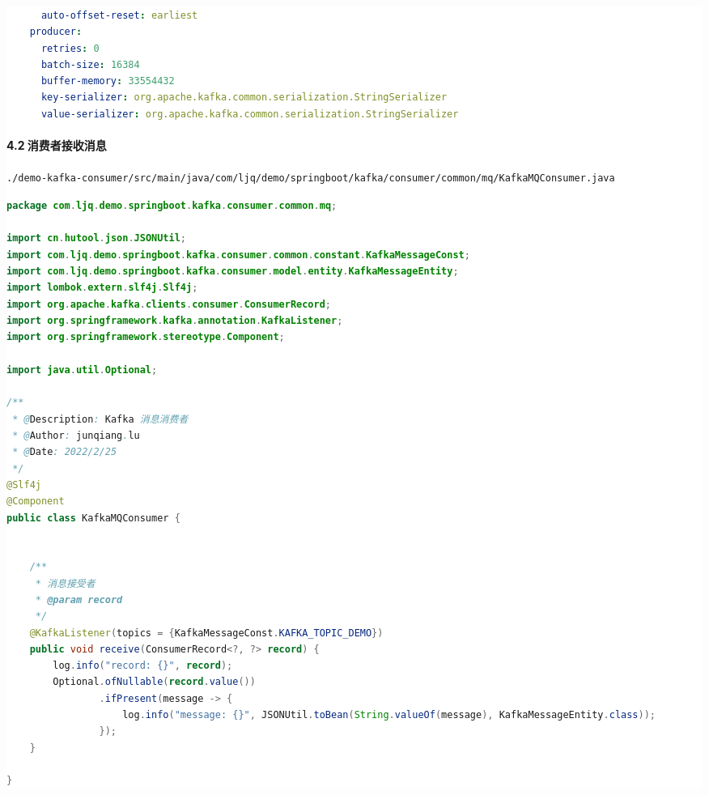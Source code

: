 ```yaml
      auto-offset-reset: earliest
    producer:
      retries: 0
      batch-size: 16384
      buffer-memory: 33554432
      key-serializer: org.apache.kafka.common.serialization.StringSerializer
      value-serializer: org.apache.kafka.common.serialization.StringSerializer
```

#### 4.2 消费者接收消息  

```
./demo-kafka-consumer/src/main/java/com/ljq/demo/springboot/kafka/consumer/common/mq/KafkaMQConsumer.java
```

```java
package com.ljq.demo.springboot.kafka.consumer.common.mq;

import cn.hutool.json.JSONUtil;
import com.ljq.demo.springboot.kafka.consumer.common.constant.KafkaMessageConst;
import com.ljq.demo.springboot.kafka.consumer.model.entity.KafkaMessageEntity;
import lombok.extern.slf4j.Slf4j;
import org.apache.kafka.clients.consumer.ConsumerRecord;
import org.springframework.kafka.annotation.KafkaListener;
import org.springframework.stereotype.Component;

import java.util.Optional;

/**
 * @Description: Kafka 消息消费者
 * @Author: junqiang.lu
 * @Date: 2022/2/25
 */
@Slf4j
@Component
public class KafkaMQConsumer {


    /**
     * 消息接受者
     * @param record
     */
    @KafkaListener(topics = {KafkaMessageConst.KAFKA_TOPIC_DEMO})
    public void receive(ConsumerRecord<?, ?> record) {
        log.info("record: {}", record);
        Optional.ofNullable(record.value())
                .ifPresent(message -> {
                    log.info("message: {}", JSONUtil.toBean(String.valueOf(message), KafkaMessageEntity.class));
                });
    }

}
```

